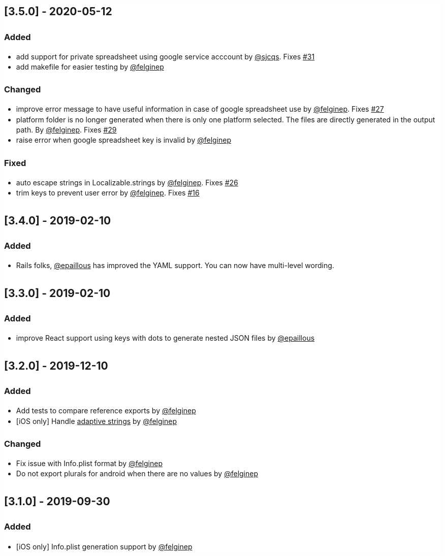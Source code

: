 ## [3.5.0] - 2020-05-12
### Added
  - add support for private spreadsheet using google service acccount by [@sjcqs](https://github.com/sjcqs). Fixes [#31](https://github.com/applidium/ad_localize/issues/31)
  - add makefile for easier testing by [@felginep](https://github.com/felginep)

### Changed
  - improve error message to have useful information in case of google spreadsheet use by [@felginep](https://github.com/felginep). Fixes [#27](https://github.com/applidium/ad_localize/issues/27)
  - platform folder is no longer generated when there is only one platform selected. The files are directly generated in the output path. By [@felginep](https://github.com/felginep). Fixes [#29](https://github.com/applidium/ad_localize/issues/29)
  - raise error when google spreadsheet key is invalid by [@felginep](https://github.com/felginep)

### Fixed
  - auto escape strings in Localizable.strings by [@felginep](https://github.com/felginep). Fixes [#26](https://github.com/applidium/ad_localize/issues/26)
  - trim keys to prevent user error by [@felginep](https://github.com/felginep). Fixes [#16](https://github.com/applidium/ad_localize/issues/16)

## [3.4.0] - 2019-02-10
### Added
  - Rails folks, [@epaillous](https://github.com/epaillous) has improved the YAML support. You can now have multi-level wording.

## [3.3.0] - 2019-02-10
### Added
  - improve React support using keys with dots to generate nested JSON files by [@epaillous](https://github.com/epaillous)

## [3.2.0] - 2019-12-10
### Added
  - Add tests to compare reference exports by [@felginep](https://github.com/felginep)
  - [iOS only] Handle [adaptive strings](https://developer.apple.com/documentation/foundation/nsstring/1413104-variantfittingpresentationwidth) by [@felginep](https://github.com/felginep)

### Changed
  - Fix issue with Info.plist format by [@felginep](https://github.com/felginep)
  - Do not export plurals for android when there are no values by [@felginep](https://github.com/felginep)

## [3.1.0] - 2019-09-30
### Added
  - [iOS only] Info.plist generation support by [@felginep](https://github.com/felginep)
